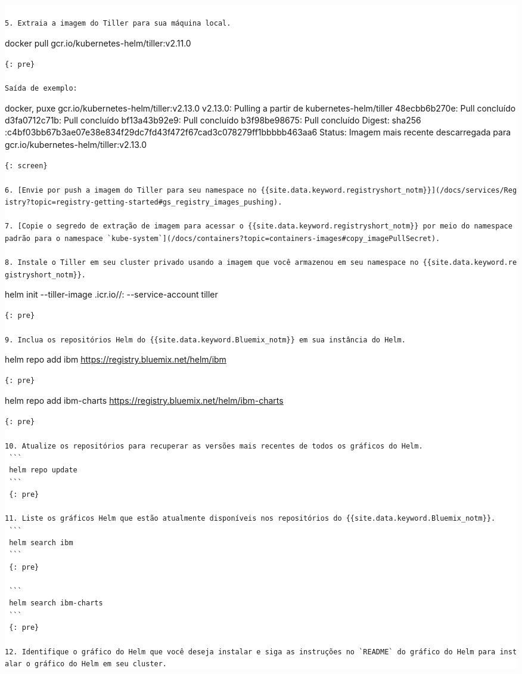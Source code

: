    ```

5. Extraia a imagem do Tiller para sua máquina local.
   ```
   docker pull gcr.io/kubernetes-helm/tiller:v2.11.0
   ```
   {: pre}

   Saída de exemplo:
   ```
   docker, puxe gcr.io/kubernetes-helm/tiller:v2.13.0
   v2.13.0: Pulling a partir de kubernetes-helm/tiller
   48ecbb6b270e: Pull concluído
   d3fa0712c71b: Pull concluído
   bf13a43b92e9: Pull concluído
   b3f98be98675: Pull concluído
   Digest: sha256 :c4bf03bb67b3ae07e38e834f29dc7fd43f472f67cad3c078279ff1bbbbb463aa6
   Status: Imagem mais recente descarregada para gcr.io/kubernetes-helm/tiller:v2.13.0
   ```
   {: screen}

6. [Envie por push a imagem do Tiller para seu namespace no {{site.data.keyword.registryshort_notm}}](/docs/services/Registry?topic=registry-getting-started#gs_registry_images_pushing).

7. [Copie o segredo de extração de imagem para acessar o {{site.data.keyword.registryshort_notm}} por meio do namespace padrão para o namespace `kube-system`](/docs/containers?topic=containers-images#copy_imagePullSecret).

8. Instale o Tiller em seu cluster privado usando a imagem que você armazenou em seu namespace no {{site.data.keyword.registryshort_notm}}.
   ```
   helm init --tiller-image <region>.icr.io/<mynamespace>/<myimage>:<tag> --service-account tiller
   ```
   {: pre}

9. Inclua os repositórios Helm do {{site.data.keyword.Bluemix_notm}} em sua instância do Helm.
   ```
   helm repo add ibm https://registry.bluemix.net/helm/ibm
   ```
   {: pre}

   ```
   helm repo add ibm-charts https://registry.bluemix.net/helm/ibm-charts
   ```
   {: pre}

10. Atualize os repositórios para recuperar as versões mais recentes de todos os gráficos do Helm.
    ```
    helm repo update
    ```
    {: pre}

11. Liste os gráficos Helm que estão atualmente disponíveis nos repositórios do {{site.data.keyword.Bluemix_notm}}.
    ```
    helm search ibm
    ```
    {: pre}

    ```
    helm search ibm-charts
    ```
    {: pre}

12. Identifique o gráfico do Helm que você deseja instalar e siga as instruções no `README` do gráfico do Helm para instalar o gráfico do Helm em seu cluster.
   ```